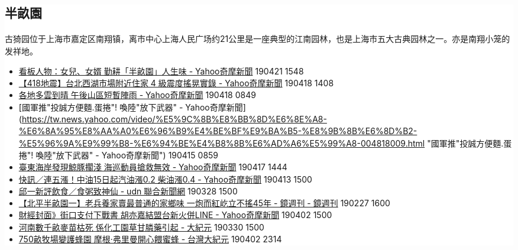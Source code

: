 ## 半畝園

古猗园位于上海市嘉定区南翔镇，离市中心上海人民广场约21公里是一座典型的江南园林，也是上海市五大古典园林之一。亦是南翔小笼的发祥地。
- [看板人物：女兒、女婿 勤耕「半畝園」人生味 - Yahoo奇摩新聞](https://tw.news.yahoo.com/%E7%9C%8B%E6%9D%BF%E4%BA%BA%E7%89%A9-%E5%A5%B3%E5%85%92-%E5%A5%B3%E5%A9%BF-%E5%8B%A4%E8%80%95-%E5%8D%8A%E7%95%9D%E5%9C%92-074825885.html "看板人物：女兒、女婿 勤耕「半畝園」人生味 - Yahoo奇摩新聞") 190421 1548
- [【418地震】台北西湖市場附近住家 4 級震度搖晃實錄 - Yahoo奇摩新聞](https://tw.news.yahoo.com/video/418%E5%9C%B0%E9%9C%87-%E5%8F%B0%E5%8C%97%E8%A5%BF%E6%B9%96%E5%B8%82%E5%A0%B4%E4%BD%8F%E5%AE%B6%E6%90%96%E6%99%83%E6%A5%B5%E5%A4%A7-060300196.html "【418地震】台北西湖市場附近住家 4 級震度搖晃實錄 - Yahoo奇摩新聞") 190418 1408
- [各地多雲到晴 午後山區短暫陣雨 - Yahoo奇摩新聞](https://tw.news.yahoo.com/%E5%90%84%E5%9C%B0%E5%A4%9A%E9%9B%B2%E5%88%B0%E6%99%B4-%E5%8D%88%E5%BE%8C%E5%B1%B1%E5%8D%80%E7%9F%AD%E6%9A%AB%E9%99%A3%E9%9B%A8-004900791.html "各地多雲到晴 午後山區短暫陣雨 - Yahoo奇摩新聞") 190418 0849
- [國軍推"投誠方便麵.蛋捲"! 喚陸"放下武器" - Yahoo奇摩新聞](https://tw.news.yahoo.com/video/%E5%9C%8B%E8%BB%8D%E6%8E%A8-%E6%8A%95%E8%AA%A0%E6%96%B9%E4%BE%BF%E9%BA%B5-%E8%9B%8B%E6%8D%B2-%E5%96%9A%E9%99%B8-%E6%94%BE%E4%B8%8B%E6%AD%A6%E5%99%A8-004818009.html "國軍推"投誠方便麵.蛋捲"! 喚陸"放下武器" - Yahoo奇摩新聞") 190415 0859
- [臺東海岸發現鯨豚擱淺 海巡動員搶救無效 - Yahoo奇摩新聞](https://tw.news.yahoo.com/%E8%87%BA%E6%9D%B1%E6%B5%B7%E5%B2%B8%E7%99%BC%E7%8F%BE%E9%AF%A8%E8%B1%9A%E6%93%B1%E6%B7%BA-%E6%B5%B7%E5%B7%A1%E5%8B%95%E5%93%A1%E6%90%B6%E6%95%91%E7%84%A1%E6%95%88-064416051.html "臺東海岸發現鯨豚擱淺 海巡動員搶救無效 - Yahoo奇摩新聞") 190417 1444
- [快訊／連五漲！中油15日起汽油漲0.2 柴油漲0.4 - Yahoo奇摩新聞](https://tw.news.yahoo.com/%E5%BF%AB%E8%A8%8A-%E9%80%A3%E4%BA%94%E6%BC%B2-%E4%B8%AD%E6%B2%B915%E6%97%A5%E8%B5%B7%E6%B1%BD%E6%B2%B9%E6%BC%B20-2-%E6%9F%B4%E6%B2%B9%E6%BC%B20-043644419.html "快訊／連五漲！中油15日起汽油漲0.2 柴油漲0.4 - Yahoo奇摩新聞") 190413 1500
- [邱一新評飲食／食粥致神仙 - udn 聯合新聞網](https://udn.com/news/story/7196/3722881 "邱一新評飲食／食粥致神仙 - udn 聯合新聞網") 190328 1500
- [【北平半畝園一】老兵養家賣最普通的家鄉味 一炮而紅屹立不搖45年 - 鏡週刊 - 鏡週刊](https://www.mirrormedia.mg/story/20190220bus004 "【北平半畝園一】老兵養家賣最普通的家鄉味 一炮而紅屹立不搖45年 - 鏡週刊 - 鏡週刊") 190227 1600
- [財經封面》街口支付下戰書 胡亦嘉結盟台新火併LINE - Yahoo奇摩新聞](https://tw.news.yahoo.com/video/%E8%B2%A1%E7%B6%93%E5%B0%81%E9%9D%A2-%E8%A1%97%E5%8F%A3%E6%94%AF%E4%BB%98%E4%B8%8B%E6%88%B0%E6%9B%B8-%E8%83%A1%E4%BA%A6%E5%98%89%E7%B5%90%E7%9B%9F%E5%8F%B0%E6%96%B0%E7%81%AB%E4%BD%B5line-233000660.html "財經封面》街口支付下戰書 胡亦嘉結盟台新火併LINE - Yahoo奇摩新聞") 190402 1500
- [河南數千畝麥苗枯死 係化工園草甘膦藥引起 - 大紀元](http://www.epochtimes.com/b5/19/3/29/n11149843.htm "河南數千畝麥苗枯死 係化工園草甘膦藥引起 - 大紀元") 190330 1500
- [750畝牧場變護蜂園 摩根·弗里曼開心餵蜜蜂 - 台灣大紀元](https://www.epochtimes.com.tw/n277099/750%E7%95%9D%E7%89%A7%E5%A0%B4%E8%AE%8A%E8%AD%B7%E8%9C%82%E5%9C%92-%E6%91%A9%E6%A0%B9%C2%B7%E5%BC%97%E9%87%8C%E6%9B%BC%E9%96%8B%E5%BF%83%E9%A4%B5%E8%9C%9C%E8%9C%82.html "750畝牧場變護蜂園 摩根·弗里曼開心餵蜜蜂 - 台灣大紀元") 190402 2314
